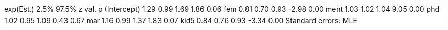   <tr>
   <th style="text-align:left;">   </th>
   <th style="text-align:right;"> exp(Est.) </th>
   <th style="text-align:right;"> 2.5% </th>
   <th style="text-align:right;"> 97.5% </th>
   <th style="text-align:right;"> z val. </th>
   <th style="text-align:right;"> p </th>
  </tr>
 </thead>
<tbody>
  <tr>
   <td style="text-align:left;font-weight: bold;"> (Intercept) </td>
   <td style="text-align:right;"> 1.29 </td>
   <td style="text-align:right;"> 0.99 </td>
   <td style="text-align:right;"> 1.69 </td>
   <td style="text-align:right;"> 1.86 </td>
   <td style="text-align:right;"> 0.06 </td>
  </tr>
  <tr>
   <td style="text-align:left;font-weight: bold;"> fem </td>
   <td style="text-align:right;"> 0.81 </td>
   <td style="text-align:right;"> 0.70 </td>
   <td style="text-align:right;"> 0.93 </td>
   <td style="text-align:right;"> -2.98 </td>
   <td style="text-align:right;"> 0.00 </td>
  </tr>
  <tr>
   <td style="text-align:left;font-weight: bold;"> ment </td>
   <td style="text-align:right;"> 1.03 </td>
   <td style="text-align:right;"> 1.02 </td>
   <td style="text-align:right;"> 1.04 </td>
   <td style="text-align:right;"> 9.05 </td>
   <td style="text-align:right;"> 0.00 </td>
  </tr>
  <tr>
   <td style="text-align:left;font-weight: bold;"> phd </td>
   <td style="text-align:right;"> 1.02 </td>
   <td style="text-align:right;"> 0.95 </td>
   <td style="text-align:right;"> 1.09 </td>
   <td style="text-align:right;"> 0.43 </td>
   <td style="text-align:right;"> 0.67 </td>
  </tr>
  <tr>
   <td style="text-align:left;font-weight: bold;"> mar </td>
   <td style="text-align:right;"> 1.16 </td>
   <td style="text-align:right;"> 0.99 </td>
   <td style="text-align:right;"> 1.37 </td>
   <td style="text-align:right;"> 1.83 </td>
   <td style="text-align:right;"> 0.07 </td>
  </tr>
  <tr>
   <td style="text-align:left;font-weight: bold;"> kid5 </td>
   <td style="text-align:right;"> 0.84 </td>
   <td style="text-align:right;"> 0.76 </td>
   <td style="text-align:right;"> 0.93 </td>
   <td style="text-align:right;"> -3.34 </td>
   <td style="text-align:right;"> 0.00 </td>
  </tr>
</tbody>
<tfoot><tr><td style="padding: 0; " colspan="100%">
<sup></sup> Standard errors: MLE</td></tr></tfoot>
</table>
